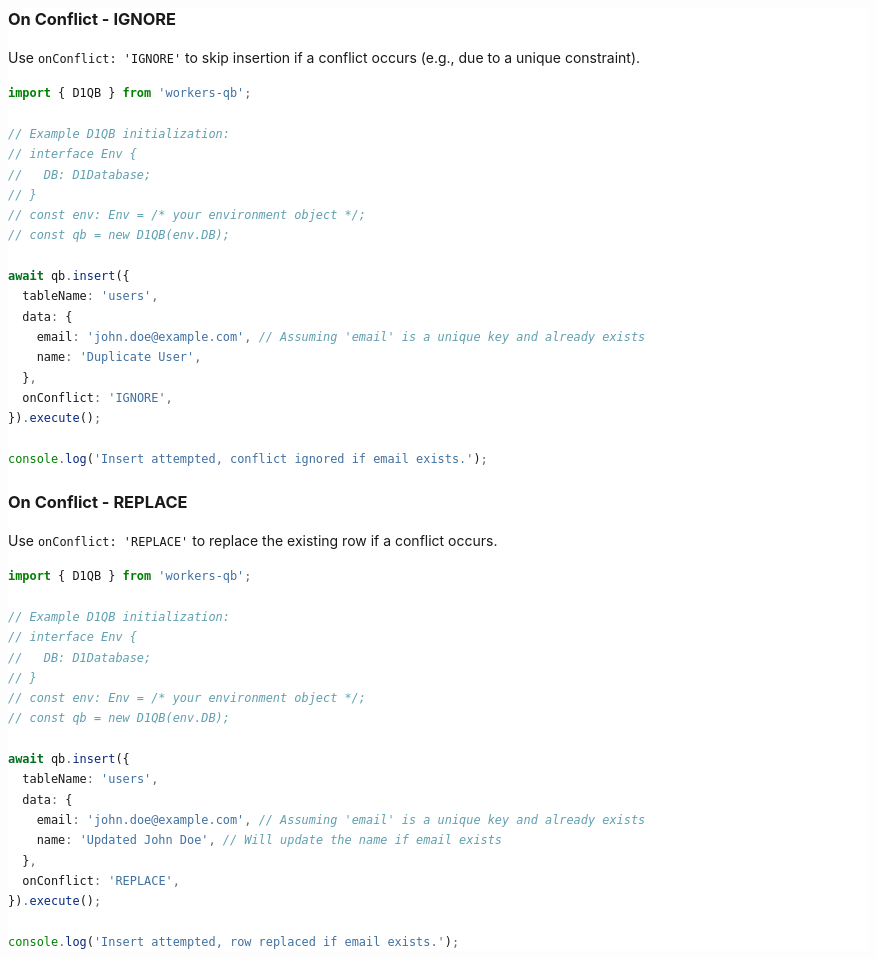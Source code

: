 ### On Conflict - IGNORE

Use `onConflict: 'IGNORE'` to skip insertion if a conflict occurs (e.g., due to a unique constraint).

```typescript
import { D1QB } from 'workers-qb';

// Example D1QB initialization:
// interface Env {
//   DB: D1Database;
// }
// const env: Env = /* your environment object */;
// const qb = new D1QB(env.DB);

await qb.insert({
  tableName: 'users',
  data: {
    email: 'john.doe@example.com', // Assuming 'email' is a unique key and already exists
    name: 'Duplicate User',
  },
  onConflict: 'IGNORE',
}).execute();

console.log('Insert attempted, conflict ignored if email exists.');
```

### On Conflict - REPLACE

Use `onConflict: 'REPLACE'` to replace the existing row if a conflict occurs.

```typescript
import { D1QB } from 'workers-qb';

// Example D1QB initialization:
// interface Env {
//   DB: D1Database;
// }
// const env: Env = /* your environment object */;
// const qb = new D1QB(env.DB);

await qb.insert({
  tableName: 'users',
  data: {
    email: 'john.doe@example.com', // Assuming 'email' is a unique key and already exists
    name: 'Updated John Doe', // Will update the name if email exists
  },
  onConflict: 'REPLACE',
}).execute();

console.log('Insert attempted, row replaced if email exists.');
```
